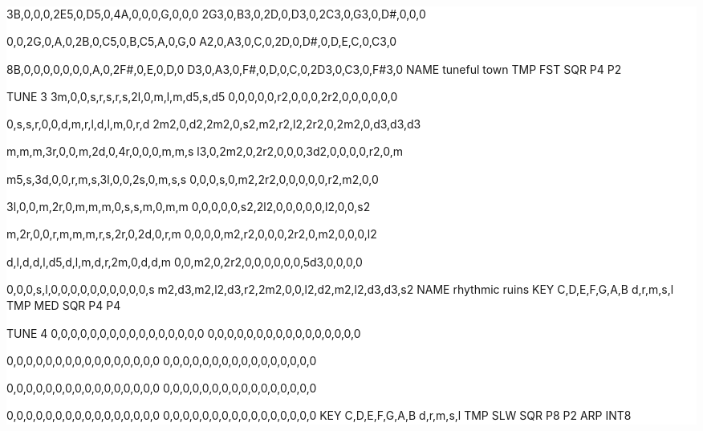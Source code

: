 >
3B,0,0,0,2E5,0,D5,0,4A,0,0,0,G,0,0,0
2G3,0,B3,0,2D,0,D3,0,2C3,0,G3,0,D#,0,0,0
>
0,0,2G,0,A,0,2B,0,C5,0,B,C5,A,0,G,0
A2,0,A3,0,C,0,2D,0,D#,0,D,E,C,0,C3,0
>
8B,0,0,0,0,0,0,0,A,0,2F#,0,E,0,D,0
D3,0,A3,0,F#,0,D,0,C,0,2D3,0,C3,0,F#3,0
NAME tuneful town
TMP FST
SQR P4 P2

TUNE 3
3m,0,0,s,r,s,r,s,2l,0,m,l,m,d5,s,d5
0,0,0,0,0,r2,0,0,0,2r2,0,0,0,0,0,0
>
0,s,s,r,0,0,d,m,r,l,d,l,m,0,r,d
2m2,0,d2,2m2,0,s2,m2,r2,l2,2r2,0,2m2,0,d3,d3,d3
>
m,m,m,3r,0,0,m,2d,0,4r,0,0,0,m,m,s
l3,0,2m2,0,2r2,0,0,0,3d2,0,0,0,0,r2,0,m
>
m5,s,3d,0,0,r,m,s,3l,0,0,2s,0,m,s,s
0,0,0,s,0,m2,2r2,0,0,0,0,0,r2,m2,0,0
>
3l,0,0,m,2r,0,m,m,m,0,s,s,m,0,m,m
0,0,0,0,0,s2,2l2,0,0,0,0,0,l2,0,0,s2
>
m,2r,0,0,r,m,m,m,r,s,2r,0,2d,0,r,m
0,0,0,0,m2,r2,0,0,0,2r2,0,m2,0,0,0,l2
>
d,l,d,d,l,d5,d,l,m,d,r,2m,0,d,d,m
0,0,m2,0,2r2,0,0,0,0,0,0,5d3,0,0,0,0
>
0,0,0,s,l,0,0,0,0,0,0,0,0,0,0,s
m2,d3,m2,l2,d3,r2,2m2,0,0,l2,d2,m2,l2,d3,d3,s2
NAME rhythmic ruins
KEY C,D,E,F,G,A,B d,r,m,s,l
TMP MED
SQR P4 P4

TUNE 4
0,0,0,0,0,0,0,0,0,0,0,0,0,0,0,0
0,0,0,0,0,0,0,0,0,0,0,0,0,0,0,0
>
0,0,0,0,0,0,0,0,0,0,0,0,0,0,0,0
0,0,0,0,0,0,0,0,0,0,0,0,0,0,0,0
>
0,0,0,0,0,0,0,0,0,0,0,0,0,0,0,0
0,0,0,0,0,0,0,0,0,0,0,0,0,0,0,0
>
0,0,0,0,0,0,0,0,0,0,0,0,0,0,0,0
0,0,0,0,0,0,0,0,0,0,0,0,0,0,0,0
KEY C,D,E,F,G,A,B d,r,m,s,l
TMP SLW
SQR P8 P2
ARP INT8
